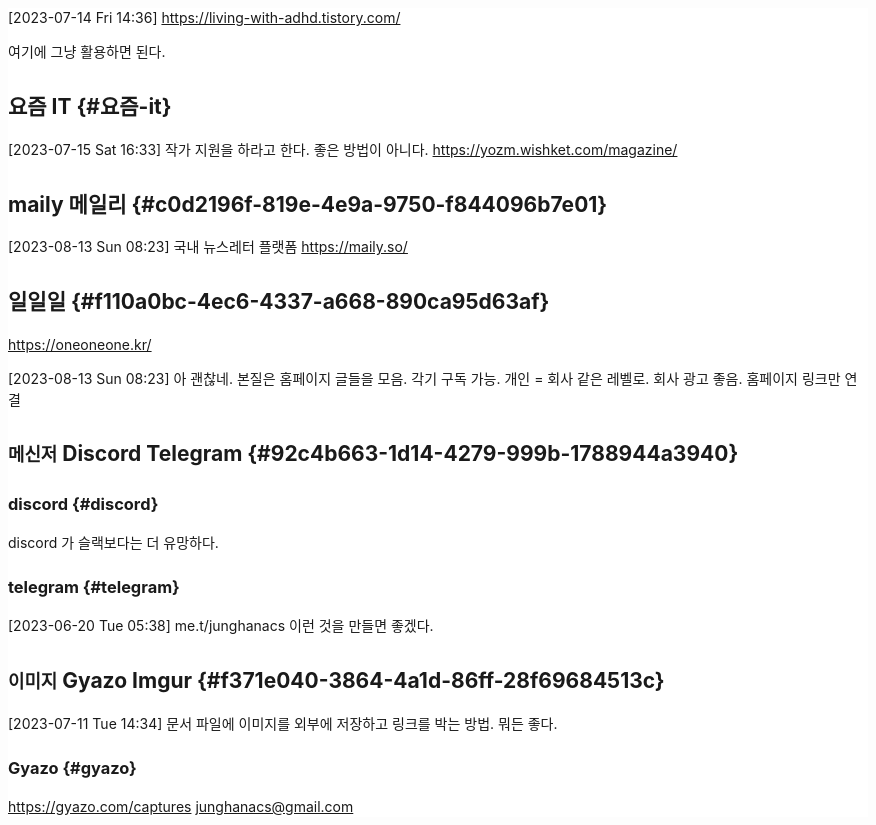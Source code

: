 <span class="timestamp-wrapper"><span class="timestamp">[2023-07-14 Fri 14:36]</span></span> <https://living-with-adhd.tistory.com/>

여기에 그냥 활용하면 된다.


## 요즘 IT {#요즘-it}

<span class="timestamp-wrapper"><span class="timestamp">[2023-07-15 Sat 16:33]</span></span> 작가 지원을 하라고 한다. 좋은 방법이 아니다. <https://yozm.wishket.com/magazine/>


## maily 메일리 {#c0d2196f-819e-4e9a-9750-f844096b7e01}

<span class="timestamp-wrapper"><span class="timestamp">[2023-08-13 Sun 08:23]</span></span> 국내 뉴스레터 플랫폼 <https://maily.so/>


## 일일일 {#f110a0bc-4ec6-4337-a668-890ca95d63af}

<https://oneoneone.kr/>

<span class="timestamp-wrapper"><span class="timestamp">[2023-08-13 Sun 08:23] </span></span> 아 괜찮네. 본질은 홈페이지 글들을 모음. 각기 구독 가능. 개인 = 회사 같은 레벨로. 회사 광고 좋음. 홈페이지 링크만 연결


## `메신저` Discord Telegram {#92c4b663-1d14-4279-999b-1788944a3940}




### discord {#discord}



discord 가 슬랙보다는 더 유망하다.


### telegram {#telegram}

<span class="timestamp-wrapper"><span class="timestamp">[2023-06-20 Tue 05:38]</span></span> me.t/junghanacs 이런 것을 만들면 좋겠다.


## `이미지` Gyazo Imgur {#f371e040-3864-4a1d-86ff-28f69684513c}

<span class="timestamp-wrapper"><span class="timestamp">[2023-07-11 Tue 14:34]</span></span> 문서 파일에 이미지를 외부에 저장하고 링크를 박는 방법. 뭐든 좋다.


### Gyazo {#gyazo}

<https://gyazo.com/captures> junghanacs@gmail.com

